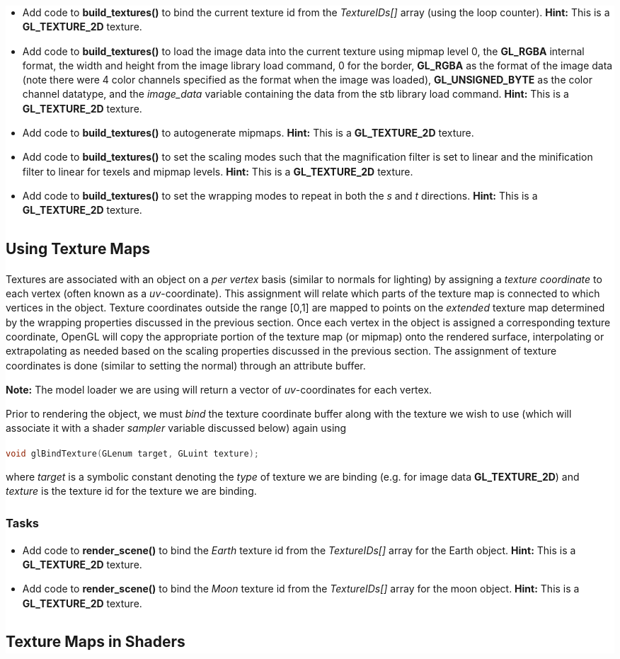 - Add code to **build\_textures()** to bind the current texture id from the *TextureIDs[]* array (using the loop counter). **Hint:** This is a **GL\_TEXTURE\_2D** texture.

- Add code to **build\_textures()** to load the image data into the current texture using mipmap level 0, the **GL\_RGBA** internal format, the width and height from the image library load command, 0 for the border, **GL\_RGBA** as the format of the image data (note there were 4 color channels specified as the format when the image was loaded), **GL\_UNSIGNED\_BYTE** as the color channel datatype, and the *image\_data* variable containing the data from the stb library load command. **Hint:** This is a **GL\_TEXTURE\_2D** texture.

- Add code to **build\_textures()** to autogenerate mipmaps. **Hint:** This is a **GL\_TEXTURE\_2D** texture.

- Add code to **build\_textures()** to set the scaling modes such that the magnification filter is set to linear and the minification filter to linear for texels and mipmap levels. **Hint:** This is a **GL\_TEXTURE\_2D** texture.

- Add code to **build\_textures()** to set the wrapping modes to repeat in both the *s* and *t* directions. **Hint:** This is a **GL\_TEXTURE\_2D** texture.

## Using Texture Maps

Textures are associated with an object on a *per vertex* basis (similar to normals for lighting) by assigning a *texture coordinate* to each vertex (often known as a *uv*-coordinate). This assignment will relate which parts of the texture map is connected to which vertices in the object. Texture coordinates outside the range [0,1] are mapped to points on the *extended* texture map determined by the wrapping properties discussed in the previous section. Once each vertex in the object is assigned a corresponding texture coordinate, OpenGL will copy the appropriate portion of the texture map (or mipmap) onto the rendered surface, interpolating or extrapolating as needed based on the scaling properties discussed in the previous section. The assignment of texture coordinates is done (similar to setting the normal) through an attribute buffer. 

**Note:** The model loader we are using will return a vector of *uv*-coordinates for each vertex.

Prior to rendering the object, we must *bind* the texture coordinate buffer along with the texture we wish to use (which will associate it with a shader *sampler* variable discussed below) again using

```cpp
void glBindTexture(GLenum target, GLuint texture);
```

where *target* is a symbolic constant denoting the *type* of texture we are binding (e.g. for image data **GL\_TEXTURE\_2D**) and *texture* is the texture id for the texture we are binding.

### Tasks

- Add code to **render\_scene()** to bind the *Earth* texture id from the *TextureIDs[]* array for the Earth object. **Hint:** This is a **GL\_TEXTURE\_2D** texture.

- Add code to **render\_scene()** to bind the *Moon* texture id from the *TextureIDs[]* array for the moon object. **Hint:** This is a **GL\_TEXTURE\_2D** texture.

## Texture Maps in Shaders
